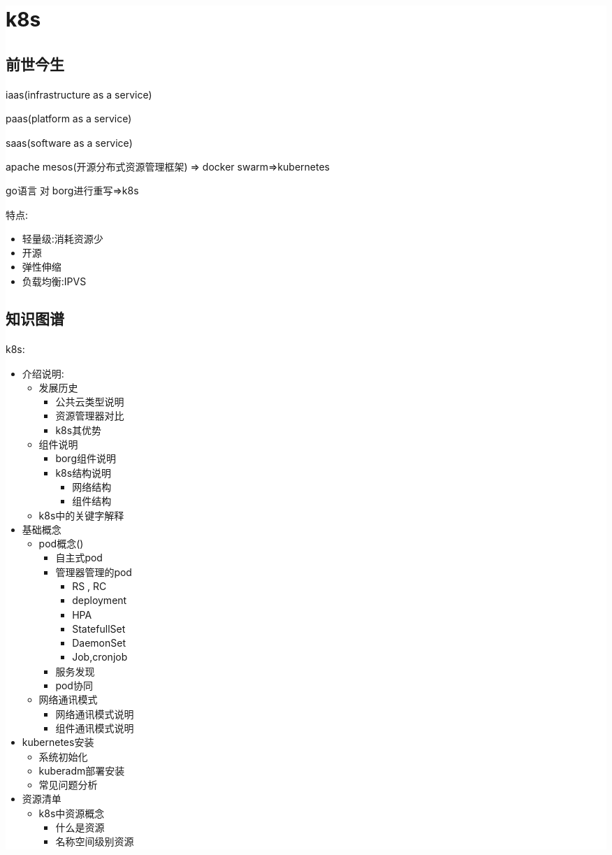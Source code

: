 # k8s

## 前世今生

iaas(infrastructure as a service)



paas(platform as a service)



saas(software as a service)



apache mesos(开源分布式资源管理框架) => docker swarm=>kubernetes



go语言 对 borg进行重写=>k8s

特点:

+ 轻量级:消耗资源少
+ 开源
+ 弹性伸缩
+ 负载均衡:IPVS



## 知识图谱

k8s:

+ 介绍说明:
  + 发展历史
    + 公共云类型说明
    + 资源管理器对比
    + k8s其优势
  + 组件说明
    + borg组件说明
    + k8s结构说明
      + 网络结构
      + 组件结构
  + k8s中的关键字解释
+ 基础概念
  + pod概念()
    + 自主式pod
    + 管理器管理的pod
      + RS , RC
      + deployment
      + HPA
      + StatefullSet
      + DaemonSet
      +  Job,cronjob
    + 服务发现
    + pod协同
  + 网络通讯模式
    + 网络通讯模式说明
    + 组件通讯模式说明
+ kubernetes安装
  + 系统初始化
  + kuberadm部署安装
  + 常见问题分析
+ 资源清单
  + k8s中资源概念
    +  什么是资源
    + 名称空间级别资源